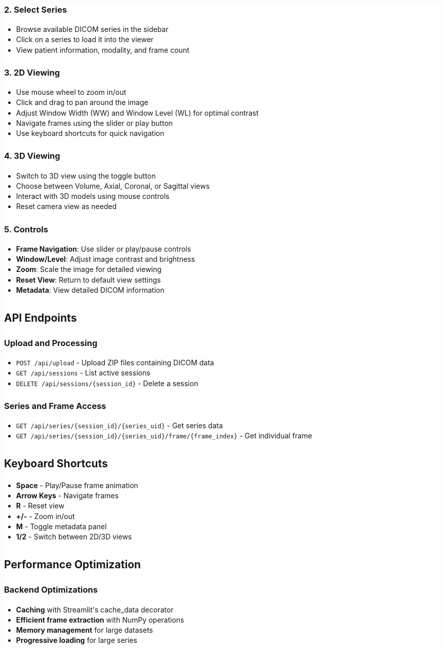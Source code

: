 ### 2. Select Series
- Browse available DICOM series in the sidebar
- Click on a series to load it into the viewer
- View patient information, modality, and frame count

### 3. 2D Viewing
- Use mouse wheel to zoom in/out
- Click and drag to pan around the image
- Adjust Window Width (WW) and Window Level (WL) for optimal contrast
- Navigate frames using the slider or play button
- Use keyboard shortcuts for quick navigation

### 4. 3D Viewing
- Switch to 3D view using the toggle button
- Choose between Volume, Axial, Coronal, or Sagittal views
- Interact with 3D models using mouse controls
- Reset camera view as needed

### 5. Controls
- **Frame Navigation**: Use slider or play/pause controls
- **Window/Level**: Adjust image contrast and brightness
- **Zoom**: Scale the image for detailed viewing
- **Reset View**: Return to default view settings
- **Metadata**: View detailed DICOM information

## API Endpoints

### Upload and Processing
- `POST /api/upload` - Upload ZIP files containing DICOM data
- `GET /api/sessions` - List active sessions
- `DELETE /api/sessions/{session_id}` - Delete a session

### Series and Frame Access
- `GET /api/series/{session_id}/{series_uid}` - Get series data
- `GET /api/series/{session_id}/{series_uid}/frame/{frame_index}` - Get individual frame

## Keyboard Shortcuts

- **Space** - Play/Pause frame animation
- **Arrow Keys** - Navigate frames
- **R** - Reset view
- **+/-** - Zoom in/out
- **M** - Toggle metadata panel
- **1/2** - Switch between 2D/3D views

## Performance Optimization

### Backend Optimizations
- **Caching** with Streamlit's cache_data decorator
- **Efficient frame extraction** with NumPy operations
- **Memory management** for large datasets
- **Progressive loading** for large series
